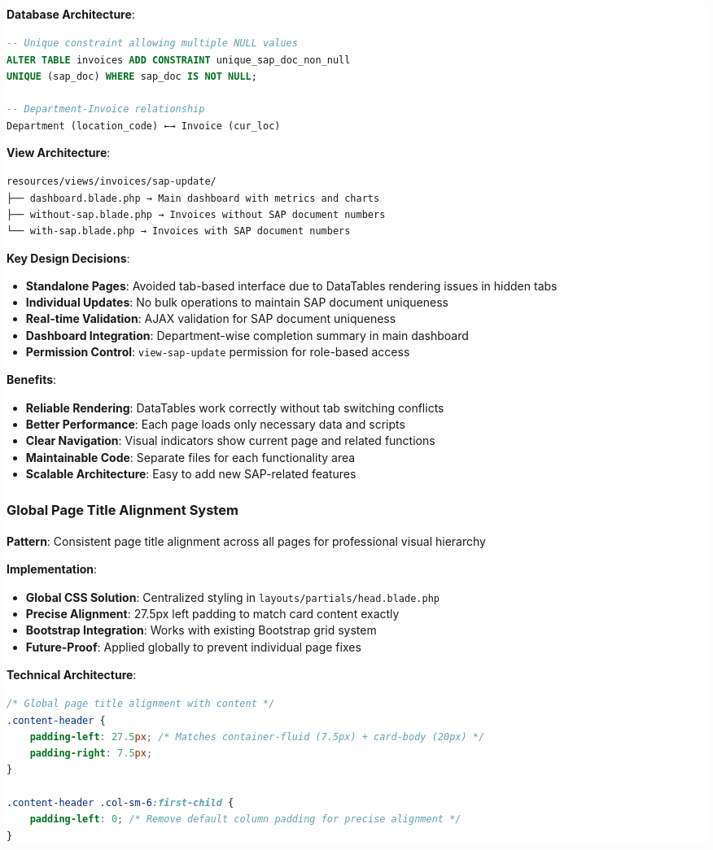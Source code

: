 **Database Architecture**:

```sql
-- Unique constraint allowing multiple NULL values
ALTER TABLE invoices ADD CONSTRAINT unique_sap_doc_non_null
UNIQUE (sap_doc) WHERE sap_doc IS NOT NULL;

-- Department-Invoice relationship
Department (location_code) ←→ Invoice (cur_loc)
```

**View Architecture**:

```
resources/views/invoices/sap-update/
├── dashboard.blade.php → Main dashboard with metrics and charts
├── without-sap.blade.php → Invoices without SAP document numbers
└── with-sap.blade.php → Invoices with SAP document numbers
```

**Key Design Decisions**:

-   **Standalone Pages**: Avoided tab-based interface due to DataTables rendering issues in hidden tabs
-   **Individual Updates**: No bulk operations to maintain SAP document uniqueness
-   **Real-time Validation**: AJAX validation for SAP document uniqueness
-   **Dashboard Integration**: Department-wise completion summary in main dashboard
-   **Permission Control**: `view-sap-update` permission for role-based access

**Benefits**:

-   **Reliable Rendering**: DataTables work correctly without tab switching conflicts
-   **Better Performance**: Each page loads only necessary data and scripts
-   **Clear Navigation**: Visual indicators show current page and related functions
-   **Maintainable Code**: Separate files for each functionality area
-   **Scalable Architecture**: Easy to add new SAP-related features

### **Global Page Title Alignment System**

**Pattern**: Consistent page title alignment across all pages for professional visual hierarchy

**Implementation**:

-   **Global CSS Solution**: Centralized styling in `layouts/partials/head.blade.php`
-   **Precise Alignment**: 27.5px left padding to match card content exactly
-   **Bootstrap Integration**: Works with existing Bootstrap grid system
-   **Future-Proof**: Applied globally to prevent individual page fixes

**Technical Architecture**:

```css
/* Global page title alignment with content */
.content-header {
    padding-left: 27.5px; /* Matches container-fluid (7.5px) + card-body (20px) */
    padding-right: 7.5px;
}

.content-header .col-sm-6:first-child {
    padding-left: 0; /* Remove default column padding for precise alignment */
}
```

